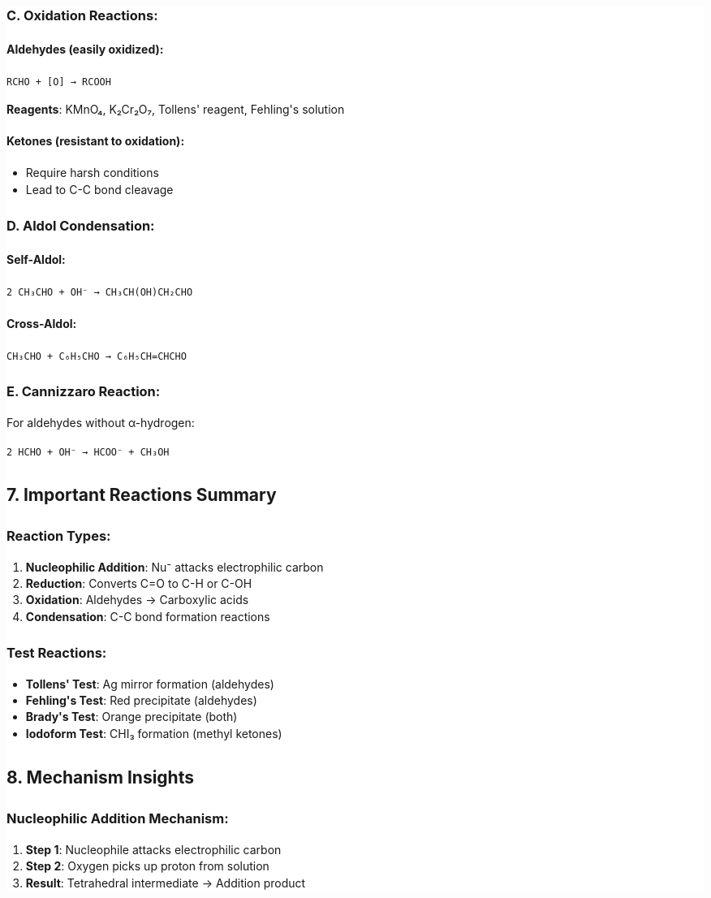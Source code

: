 ### C. Oxidation Reactions:

#### Aldehydes (easily oxidized):
```
RCHO + [O] → RCOOH
```
**Reagents**: KMnO₄, K₂Cr₂O₇, Tollens' reagent, Fehling's solution

#### Ketones (resistant to oxidation):
- Require harsh conditions
- Lead to C-C bond cleavage

### D. Aldol Condensation:

#### Self-Aldol:
```
2 CH₃CHO + OH⁻ → CH₃CH(OH)CH₂CHO
```

#### Cross-Aldol:
```
CH₃CHO + C₆H₅CHO → C₆H₅CH=CHCHO
```

### E. Cannizzaro Reaction:

For aldehydes without α-hydrogen:
```
2 HCHO + OH⁻ → HCOO⁻ + CH₃OH
```

## 7. Important Reactions Summary

### Reaction Types:
1. **Nucleophilic Addition**: Nu⁻ attacks electrophilic carbon
2. **Reduction**: Converts C=O to C-H or C-OH
3. **Oxidation**: Aldehydes → Carboxylic acids
4. **Condensation**: C-C bond formation reactions

### Test Reactions:
- **Tollens' Test**: Ag mirror formation (aldehydes)
- **Fehling's Test**: Red precipitate (aldehydes)
- **Brady's Test**: Orange precipitate (both)
- **Iodoform Test**: CHI₃ formation (methyl ketones)

## 8. Mechanism Insights

### Nucleophilic Addition Mechanism:
1. **Step 1**: Nucleophile attacks electrophilic carbon
2. **Step 2**: Oxygen picks up proton from solution
3. **Result**: Tetrahedral intermediate → Addition product
